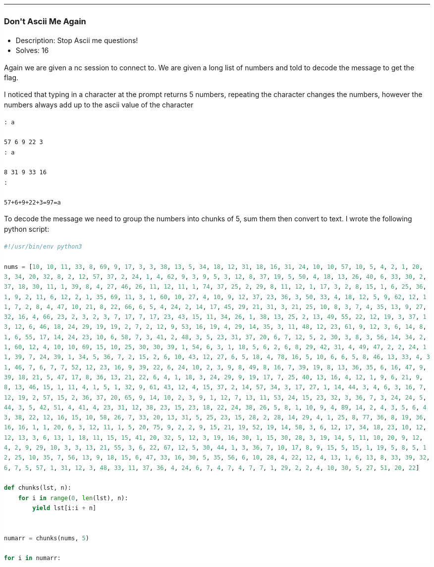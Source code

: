***

### Don't Ascii Me Again

* Description: Stop Ascii me questions!
* Solves: 16

Again we are given a nc session to connect to. We are given a long list of numbers and told to decode the message to get the flag. 

I noticed that typing in a character at the prompt returns 5 numbers, repeating the character changes the numbers, however the numbers always add up to the ascii value of the character

```
: a

57 6 9 22 3 
: a

8 31 9 33 16 
: 

57+6+9+22+3=97=a
```

To decode the message we need to group the numbers into chunks of 5, sum them then convert to text. I wrote the following python script:

```py
#!/usr/bin/env python3

nums = [10, 10, 11, 33, 8, 69, 9, 17, 3, 3, 38, 13, 5, 34, 18, 12, 31, 18, 16, 31, 24, 10, 10, 57, 10, 5, 4, 2, 1, 20, 3, 34, 20, 32, 8, 2, 12, 57, 37, 2, 24, 1, 4, 62, 9, 3, 9, 5, 3, 12, 8, 37, 19, 5, 50, 4, 18, 13, 26, 40, 6, 33, 30, 2, 37, 18, 30, 11, 1, 39, 8, 4, 27, 46, 26, 11, 12, 11, 1, 74, 37, 25, 2, 29, 8, 11, 12, 1, 17, 3, 2, 8, 15, 1, 6, 25, 36, 1, 9, 2, 11, 6, 12, 2, 1, 35, 69, 11, 3, 1, 60, 10, 27, 4, 10, 9, 12, 37, 23, 36, 3, 50, 33, 4, 18, 12, 5, 9, 62, 12, 11, 7, 2, 8, 4, 47, 10, 21, 8, 22, 66, 6, 5, 4, 24, 2, 14, 17, 45, 29, 21, 31, 3, 21, 25, 10, 8, 3, 7, 4, 35, 13, 9, 27, 32, 16, 4, 66, 23, 2, 3, 2, 3, 7, 17, 7, 17, 23, 43, 15, 11, 34, 26, 1, 38, 13, 25, 2, 13, 49, 55, 22, 12, 19, 3, 37, 13, 12, 6, 46, 18, 24, 29, 19, 19, 2, 7, 2, 12, 9, 53, 16, 19, 4, 29, 14, 35, 3, 11, 48, 12, 23, 61, 9, 12, 3, 6, 14, 8, 1, 6, 55, 17, 14, 24, 23, 10, 6, 58, 7, 3, 41, 2, 48, 3, 5, 23, 31, 37, 20, 6, 7, 12, 5, 2, 30, 3, 8, 3, 56, 14, 34, 2, 1, 60, 12, 4, 10, 10, 69, 15, 10, 25, 30, 30, 39, 1, 54, 6, 3, 1, 18, 5, 6, 2, 6, 8, 29, 42, 31, 4, 49, 47, 2, 2, 24, 11, 39, 7, 24, 39, 1, 34, 5, 36, 7, 2, 15, 2, 6, 10, 43, 12, 27, 6, 5, 18, 4, 78, 16, 5, 10, 6, 6, 5, 8, 46, 13, 33, 4, 31, 46, 7, 6, 7, 7, 52, 12, 23, 16, 9, 39, 22, 6, 24, 10, 2, 3, 9, 8, 49, 8, 16, 7, 39, 19, 8, 13, 36, 35, 6, 16, 47, 9, 39, 18, 21, 5, 47, 17, 8, 36, 13, 21, 22, 6, 4, 1, 18, 3, 24, 29, 9, 19, 17, 7, 25, 40, 13, 16, 4, 12, 1, 9, 6, 21, 9, 8, 13, 46, 15, 1, 11, 4, 1, 5, 1, 32, 9, 61, 43, 12, 4, 15, 37, 2, 14, 57, 34, 3, 17, 27, 1, 14, 44, 3, 4, 6, 3, 16, 7, 12, 19, 2, 57, 15, 2, 36, 37, 20, 65, 9, 14, 10, 2, 3, 9, 1, 12, 7, 13, 11, 53, 24, 15, 23, 32, 3, 36, 7, 3, 24, 24, 5, 44, 3, 5, 42, 51, 4, 41, 4, 23, 31, 12, 38, 23, 15, 23, 18, 22, 24, 38, 26, 5, 8, 1, 10, 9, 4, 89, 14, 2, 4, 3, 5, 6, 43, 38, 22, 12, 16, 15, 10, 58, 26, 7, 33, 20, 13, 31, 5, 25, 23, 15, 28, 2, 28, 14, 29, 4, 1, 25, 8, 77, 36, 8, 19, 36, 16, 16, 1, 1, 20, 6, 3, 12, 11, 1, 5, 20, 75, 9, 2, 2, 9, 15, 21, 19, 52, 19, 14, 58, 3, 6, 12, 17, 34, 18, 23, 10, 12, 12, 13, 3, 6, 13, 1, 18, 11, 15, 15, 41, 20, 32, 5, 12, 3, 19, 16, 30, 1, 15, 30, 28, 3, 19, 14, 5, 11, 10, 20, 9, 12, 4, 2, 9, 29, 10, 3, 3, 13, 21, 55, 3, 6, 22, 67, 12, 5, 30, 44, 1, 3, 36, 7, 10, 17, 8, 9, 15, 5, 15, 1, 19, 5, 8, 5, 12, 25, 10, 35, 7, 56, 13, 9, 18, 15, 6, 47, 33, 16, 30, 5, 35, 56, 6, 10, 28, 4, 22, 12, 4, 13, 1, 6, 13, 8, 33, 39, 32, 6, 7, 5, 57, 1, 31, 12, 3, 48, 33, 11, 37, 36, 4, 24, 6, 7, 4, 7, 4, 7, 7, 1, 29, 2, 2, 4, 10, 30, 5, 27, 51, 20, 22]

def chunks(lst, n):
    for i in range(0, len(lst), n):
        yield lst[i:i + n]


numarr = chunks(nums, 5)

for i in numarr:
```